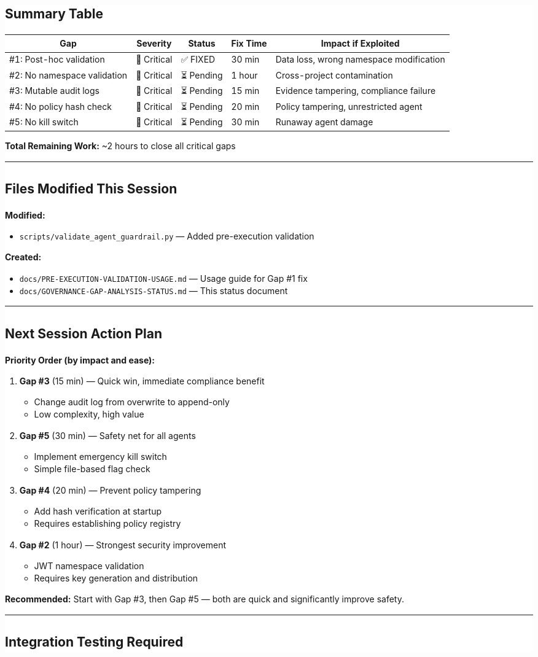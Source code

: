 
## Summary Table

| Gap | Severity | Status | Fix Time | Impact if Exploited |
|-----|----------|--------|----------|---------------------|
| #1: Post-hoc validation | 🔴 Critical | ✅ FIXED | 30 min | Data loss, wrong namespace modification |
| #2: No namespace validation | 🔴 Critical | ⏳ Pending | 1 hour | Cross-project contamination |
| #3: Mutable audit logs | 🔴 Critical | ⏳ Pending | 15 min | Evidence tampering, compliance failure |
| #4: No policy hash check | 🔴 Critical | ⏳ Pending | 20 min | Policy tampering, unrestricted agent |
| #5: No kill switch | 🔴 Critical | ⏳ Pending | 30 min | Runaway agent damage |

**Total Remaining Work:** ~2 hours to close all critical gaps

---

## Files Modified This Session

**Modified:**
- `scripts/validate_agent_guardrail.py` — Added pre-execution validation

**Created:**
- `docs/PRE-EXECUTION-VALIDATION-USAGE.md` — Usage guide for Gap #1 fix
- `docs/GOVERNANCE-GAP-ANALYSIS-STATUS.md` — This status document

---

## Next Session Action Plan

**Priority Order (by impact and ease):**

1. **Gap #3** (15 min) — Quick win, immediate compliance benefit
   - Change audit log from overwrite to append-only
   - Low complexity, high value

2. **Gap #5** (30 min) — Safety net for all agents
   - Implement emergency kill switch
   - Simple file-based flag check

3. **Gap #4** (20 min) — Prevent policy tampering
   - Add hash verification at startup
   - Requires establishing policy registry

4. **Gap #2** (1 hour) — Strongest security improvement
   - JWT namespace validation
   - Requires key generation and distribution

**Recommended:** Start with Gap #3, then Gap #5 — both are quick and significantly improve safety.

---

## Integration Testing Required
